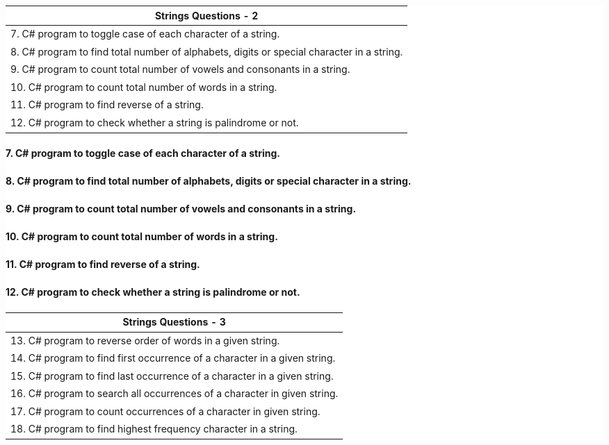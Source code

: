 
| Strings Questions - 2 |
|----------|
|7. C# program to toggle case of each character of a string.|
|8. C# program to find total number of alphabets, digits or special character in a string.|
|9. C# program to count total number of vowels and consonants in a string.|
|10. C# program to count total number of words in a string.|
|11. C# program to find reverse of a string.|
|12. C# program to check whether a string is palindrome or not.|

#### 7. C# program to toggle case of each character of a string.
```csharp
```


#### 8. C# program to find total number of alphabets, digits or special character in a string.
```csharp
```

#### 9. C# program to count total number of vowels and consonants in a string.
```csharp
```

#### 10. C# program to count total number of words in a string.
```csharp
```

#### 11. C# program to find reverse of a string.
```csharp
```

#### 12. C# program to check whether a string is palindrome or not.
```csharp
```



| Strings Questions - 3 |
|----------|
|13. C# program to reverse order of words in a given string.|
|14. C# program to find first occurrence of a character in a given string.|
|15. C# program to find last occurrence of a character in a given string.|
|16. C# program to search all occurrences of a character in given string.|
|17. C# program to count occurrences of a character in given string.|
|18. C# program to find highest frequency character in a string.|
